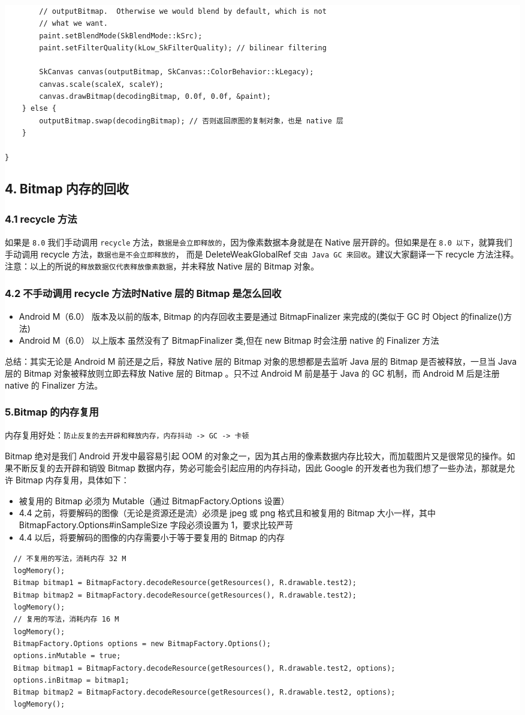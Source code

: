 ```
        // outputBitmap.  Otherwise we would blend by default, which is not
        // what we want.
        paint.setBlendMode(SkBlendMode::kSrc);
        paint.setFilterQuality(kLow_SkFilterQuality); // bilinear filtering

        SkCanvas canvas(outputBitmap, SkCanvas::ColorBehavior::kLegacy);
        canvas.scale(scaleX, scaleY);
        canvas.drawBitmap(decodingBitmap, 0.0f, 0.0f, &paint);
    } else {
        outputBitmap.swap(decodingBitmap); // 否则返回原图的复制对象，也是 native 层
    }
       
}
```

## 4. Bitmap 内存的回收

### 4.1 recycle 方法

如果是 `8.0` 我们手动调用 `recycle` 方法，`数据是会立即释放的`，因为像素数据本身就是在 Native 层开辟的。但如果是在 `8.0 以下`，就算我们手动调用 recycle 方法，`数据也是不会立即释放的`，
而是 DeleteWeakGlobalRef `交由 Java GC 来回收`。建议大家翻译一下 recycle 方法注释。注意：以上的所说的`释放数据仅代表释放像素数据`，并未释放 Native 层的 Bitmap 对象。

### 4.2 不手动调用 recycle 方法时Native 层的 Bitmap 是怎么回收

- Android M（6.0） 版本及以前的版本, Bitmap 的内存回收主要是通过 BitmapFinalizer 来完成的(类似于 GC 时 Object 的finalize()方法)
- Android M（6.0） 以上版本 虽然没有了 BitmapFinalizer 类,但在 new Bitmap 时会注册 native 的 Finalizer 方法

总结：其实无论是 Android M 前还是之后，释放 Native 层的 Bitmap 对象的思想都是去监听 Java 层的 Bitmap 是否被释放，一旦当 Java 层的 Bitmap 对象被释放则立即去释放 Native 层的 Bitmap 。只不过 Android M 前是基于 Java 的 GC 机制，而 Android M 后是注册 native 的 Finalizer 方法。


### 5.Bitmap 的内存复用

内存复用好处：`防止反复的去开辟和释放内存，内存抖动 -> GC -> 卡顿`

Bitmap 绝对是我们 Android 开发中最容易引起 OOM 的对象之一，因为其占用的像素数据内存比较大，而加载图片又是很常见的操作。如果不断反复的去开辟和销毁 Bitmap 数据内存，势必可能会引起应用的内存抖动，因此 Google 的开发者也为我们想了一些办法，那就是允许 Bitmap 内存复用，具体如下：

- 被复用的 Bitmap 必须为 Mutable（通过 BitmapFactory.Options 设置）
- 4.4 之前，将要解码的图像（无论是资源还是流）必须是 jpeg 或 png 格式且和被复用的 Bitmap 大小一样，其中BitmapFactory.Options#inSampleSize 字段必须设置为 1，要求比较严苛
- 4.4 以后，将要解码的图像的内存需要小于等于要复用的 Bitmap 的内存

```
  // 不复用的写法，消耗内存 32 M
  logMemory();
  Bitmap bitmap1 = BitmapFactory.decodeResource(getResources(), R.drawable.test2);
  Bitmap bitmap2 = BitmapFactory.decodeResource(getResources(), R.drawable.test2);
  logMemory();
  // 复用的写法，消耗内存 16 M
  logMemory();
  BitmapFactory.Options options = new BitmapFactory.Options();
  options.inMutable = true;
  Bitmap bitmap1 = BitmapFactory.decodeResource(getResources(), R.drawable.test2, options);
  options.inBitmap = bitmap1;
  Bitmap bitmap2 = BitmapFactory.decodeResource(getResources(), R.drawable.test2, options);
  logMemory();
```
